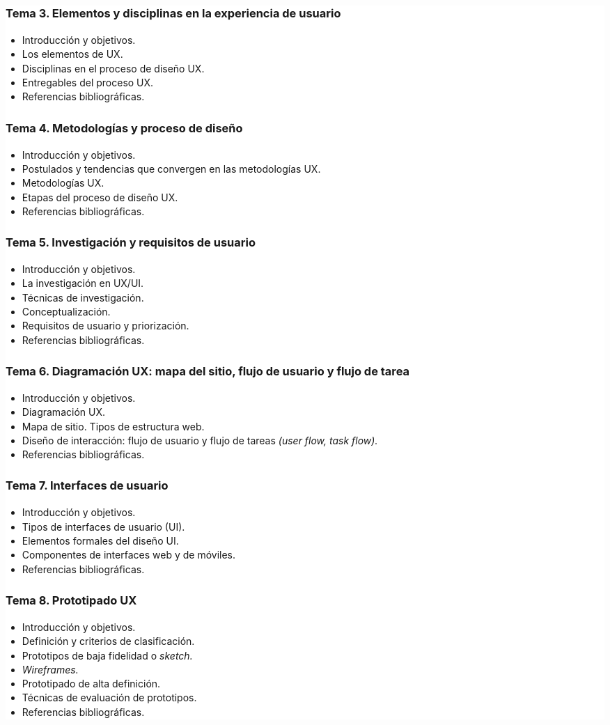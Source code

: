 ### **Tema 3. Elementos y disciplinas en la experiencia de usuario**

- Introducción y objetivos.
- Los elementos de UX.
- Disciplinas en el proceso de diseño UX.
- Entregables del proceso UX.
- Referencias bibliográficas.

### **Tema 4. Metodologías y proceso de diseño**

- Introducción y objetivos.
- Postulados y tendencias que convergen en las metodologías UX.
- Metodologías UX.
- Etapas del proceso de diseño UX.
- Referencias bibliográficas.

### **Tema 5. Investigación y requisitos de usuario**

- Introducción y objetivos.
- La investigación en UX/UI.
- Técnicas de investigación.
- Conceptualización.
- Requisitos de usuario y priorización.
- Referencias bibliográficas.

### **Tema 6. Diagramación UX: mapa del sitio, flujo de usuario y flujo de tarea**

- Introducción y objetivos.
- Diagramación UX.
- Mapa de sitio. Tipos de estructura web.
- Diseño de interacción: flujo de usuario y flujo de tareas *(user flow, task flow).*
- Referencias bibliográficas.

### **Tema 7. Interfaces de usuario**

- Introducción y objetivos.
- Tipos de interfaces de usuario (UI).
- Elementos formales del diseño UI.
- Componentes de interfaces web y de móviles.
- Referencias bibliográficas.

### **Tema 8. Prototipado UX**

- Introducción y objetivos.
- Definición y criterios de clasificación.
- Prototipos de baja fidelidad o *sketch.*
- *Wireframes.*
- Prototipado de alta definición.
- Técnicas de evaluación de prototipos.
- Referencias bibliográficas.

